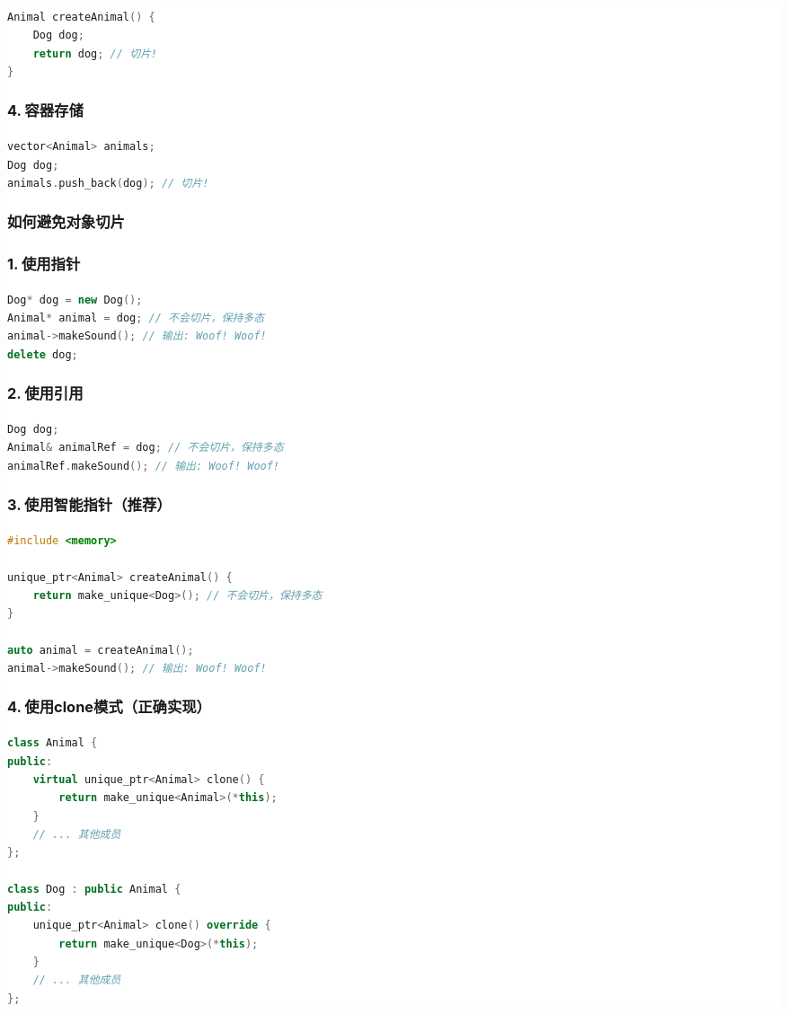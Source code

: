 ```cpp
Animal createAnimal() {
    Dog dog;
    return dog; // 切片!
}
```

### 4. 容器存储

```cpp
vector<Animal> animals;
Dog dog;
animals.push_back(dog); // 切片!
```

### 如何避免对象切片

### 1. 使用指针

```cpp
Dog* dog = new Dog();
Animal* animal = dog; // 不会切片，保持多态
animal->makeSound(); // 输出: Woof! Woof!
delete dog;
```

### 2. 使用引用

```cpp
Dog dog;
Animal& animalRef = dog; // 不会切片，保持多态
animalRef.makeSound(); // 输出: Woof! Woof!
```

### 3. 使用智能指针（推荐）

```cpp
#include <memory>

unique_ptr<Animal> createAnimal() {
    return make_unique<Dog>(); // 不会切片，保持多态
}

auto animal = createAnimal();
animal->makeSound(); // 输出: Woof! Woof!
```

### 4. 使用clone模式（正确实现）

```cpp
class Animal {
public:
    virtual unique_ptr<Animal> clone() {
        return make_unique<Animal>(*this);
    }
    // ... 其他成员
};

class Dog : public Animal {
public:
    unique_ptr<Animal> clone() override {
        return make_unique<Dog>(*this);
    }
    // ... 其他成员
};

```